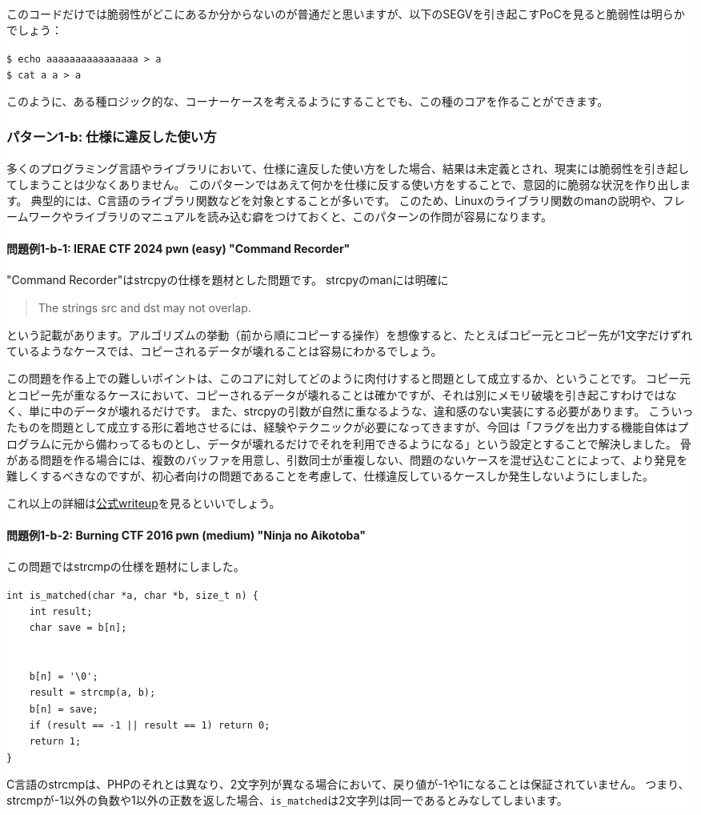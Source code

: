 このコードだけでは脆弱性がどこにあるか分からないのが普通だと思いますが、以下のSEGVを引き起こすPoCを見ると脆弱性は明らかでしょう：

```
$ echo aaaaaaaaaaaaaaaa > a
$ cat a a > a
```

このように、ある種ロジック的な、コーナーケースを考えるようにすることでも、この種のコアを作ることができます。

### パターン1-b: 仕様に違反した使い方

多くのプログラミング言語やライブラリにおいて、仕様に違反した使い方をした場合、結果は未定義とされ、現実には脆弱性を引き起してしまうことは少なくありません。
このパターンではあえて何かを仕様に反する使い方をすることで、意図的に脆弱な状況を作り出します。
典型的には、C言語のライブラリ関数などを対象とすることが多いです。
このため、Linuxのライブラリ関数のmanの説明や、フレームワークやライブラリのマニュアルを読み込む癖をつけておくと、このパターンの作問が容易になります。

#### 問題例1-b-1: IERAE CTF 2024 pwn (easy) "Command Recorder"

"Command Recorder"はstrcpyの仕様を題材とした問題です。
strcpyのmanには明確に

>  The strings src and dst may not overlap.

という記載があります。アルゴリズムの挙動（前から順にコピーする操作）を想像すると、たとえばコピー元とコピー先が1文字だけずれているようなケースでは、コピーされるデータが壊れることは容易にわかるでしょう。

この問題を作る上での難しいポイントは、このコアに対してどのように肉付けすると問題として成立するか、ということです。
コピー元とコピー先が重なるケースにおいて、コピーされるデータが壊れることは確かですが、それは別にメモリ破壊を引き起こすわけではなく、単に中のデータが壊れるだけです。
また、strcpyの引数が自然に重なるような、違和感のない実装にする必要があります。
こういったものを問題として成立する形に着地させるには、経験やテクニックが必要になってきますが、今回は「フラグを出力する機能自体はプログラムに元から備わってるものとし、データが壊れるだけでそれを利用できるようになる」という設定とすることで解決しました。
骨がある問題を作る場合には、複数のバッファを用意し、引数同士が重複しない、問題のないケースを混ぜ込むことによって、より発見を難しくするべきなのですが、初心者向けの問題であることを考慮して、仕様違反しているケースしか発生しないようにしました。

これ以上の詳細は[公式writeup](https://gmo-cybersecurity.com/blog/ierae-ctf-2024-writeup-pwn/#c)を見るといいでしょう。

#### 問題例1-b-2: Burning CTF 2016 pwn (medium) "Ninja no Aikotoba"

この問題ではstrcmpの仕様を題材にしました。

```
int is_matched(char *a, char *b, size_t n) {
    int result;
    char save = b[n];


    b[n] = '\0';
    result = strcmp(a, b);
    b[n] = save;
    if (result == -1 || result == 1) return 0;
    return 1;
}
```

C言語のstrcmpは、PHPのそれとは異なり、2文字列が異なる場合において、戻り値が-1や1になることは保証されていません。
つまり、strcmpが-1以外の負数や1以外の正数を返した場合、`is_matched`は2文字列は同一であるとみなしてしまいます。
